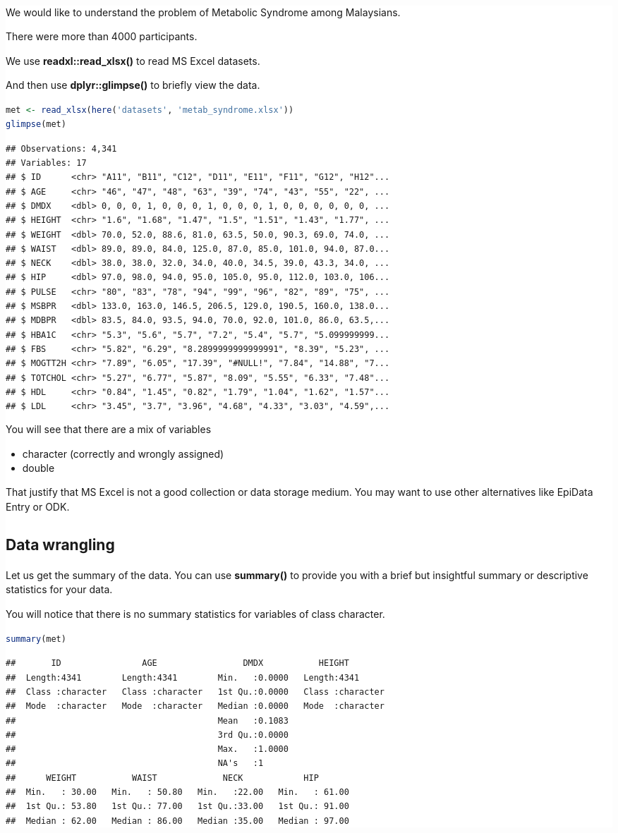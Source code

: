 We would like to understand the problem of Metabolic Syndrome among Malaysians. 

There were more than 4000 participants. 

We use **readxl::read_xlsx()** to read MS Excel datasets. 

And then use **dplyr::glimpse()** to briefly view the data.  


```r
met <- read_xlsx(here('datasets', 'metab_syndrome.xlsx'))
glimpse(met)
```

```
## Observations: 4,341
## Variables: 17
## $ ID      <chr> "A11", "B11", "C12", "D11", "E11", "F11", "G12", "H12"...
## $ AGE     <chr> "46", "47", "48", "63", "39", "74", "43", "55", "22", ...
## $ DMDX    <dbl> 0, 0, 0, 1, 0, 0, 0, 1, 0, 0, 0, 1, 0, 0, 0, 0, 0, 0, ...
## $ HEIGHT  <chr> "1.6", "1.68", "1.47", "1.5", "1.51", "1.43", "1.77", ...
## $ WEIGHT  <dbl> 70.0, 52.0, 88.6, 81.0, 63.5, 50.0, 90.3, 69.0, 74.0, ...
## $ WAIST   <dbl> 89.0, 89.0, 84.0, 125.0, 87.0, 85.0, 101.0, 94.0, 87.0...
## $ NECK    <dbl> 38.0, 38.0, 32.0, 34.0, 40.0, 34.5, 39.0, 43.3, 34.0, ...
## $ HIP     <dbl> 97.0, 98.0, 94.0, 95.0, 105.0, 95.0, 112.0, 103.0, 106...
## $ PULSE   <chr> "80", "83", "78", "94", "99", "96", "82", "89", "75", ...
## $ MSBPR   <dbl> 133.0, 163.0, 146.5, 206.5, 129.0, 190.5, 160.0, 138.0...
## $ MDBPR   <dbl> 83.5, 84.0, 93.5, 94.0, 70.0, 92.0, 101.0, 86.0, 63.5,...
## $ HBA1C   <chr> "5.3", "5.6", "5.7", "7.2", "5.4", "5.7", "5.099999999...
## $ FBS     <chr> "5.82", "6.29", "8.2899999999999991", "8.39", "5.23", ...
## $ MOGTT2H <chr> "7.89", "6.05", "17.39", "#NULL!", "7.84", "14.88", "7...
## $ TOTCHOL <chr> "5.27", "6.77", "5.87", "8.09", "5.55", "6.33", "7.48"...
## $ HDL     <chr> "0.84", "1.45", "0.82", "1.79", "1.04", "1.62", "1.57"...
## $ LDL     <chr> "3.45", "3.7", "3.96", "4.68", "4.33", "3.03", "4.59",...
```

You will see that there are a mix of variables

- character (correctly and wrongly assigned)
- double 

That justify that MS Excel is not a good collection or data storage medium. You may want to use other alternatives like EpiData Entry or ODK. 


## Data wrangling

Let us get the summary of the data. You can use **summary()** to provide you with a brief but insightful summary or descriptive statistics for your data. 

You will notice that there is no summary statistics for variables of class character. 



```r
summary(met)
```

```
##       ID                AGE                 DMDX           HEIGHT         
##  Length:4341        Length:4341        Min.   :0.0000   Length:4341       
##  Class :character   Class :character   1st Qu.:0.0000   Class :character  
##  Mode  :character   Mode  :character   Median :0.0000   Mode  :character  
##                                        Mean   :0.1083                     
##                                        3rd Qu.:0.0000                     
##                                        Max.   :1.0000                     
##                                        NA's   :1                          
##      WEIGHT           WAIST             NECK            HIP        
##  Min.   : 30.00   Min.   : 50.80   Min.   :22.00   Min.   : 61.00  
##  1st Qu.: 53.80   1st Qu.: 77.00   1st Qu.:33.00   1st Qu.: 91.00  
##  Median : 62.00   Median : 86.00   Median :35.00   Median : 97.00  
```